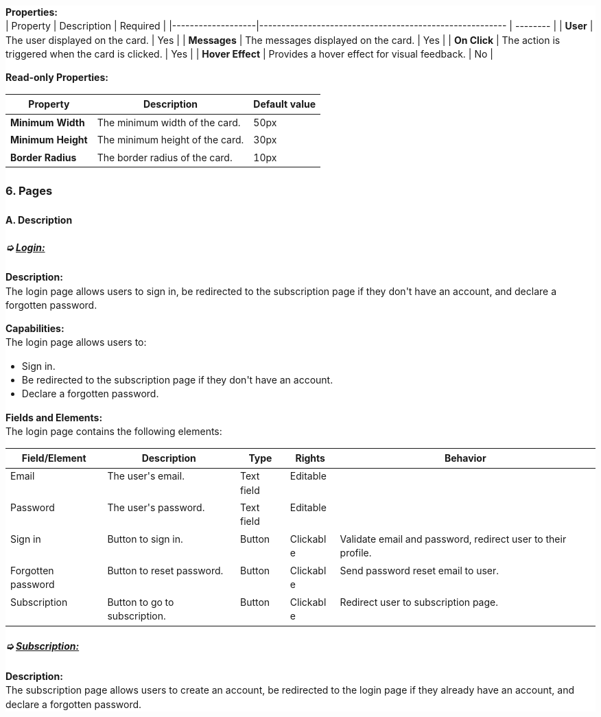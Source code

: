 **Properties:**</br>
| Property          | Description                                             | Required |
|-------------------|-------------------------------------------------------- | -------- |
| **User**          | The user displayed on the card.                         | Yes      |
| **Messages**      | The messages displayed on the card.                     | Yes      |
| **On Click**      | The action is triggered when the card is clicked.       | Yes      |
| **Hover Effect**  | Provides a hover effect for visual feedback.            | No       |

**Read-only Properties:**

| Property                    | Description                                                                              | Default value |
|-----------------------------|----------------------------------------------------------------------------------------- | ------------- |
| **Minimum Width**           | The minimum width of the card.                                                           | 50px          |
| **Minimum Height**          | The minimum height of the card.                                                          | 30px          |
| **Border Radius**           | The border radius of the card.                                                           | 10px          |


### 6. Pages
#### **A. Description**

##### ➭ <ins>Login:</ins>
**Description:**</br>
The login page allows users to sign in, be redirected to the subscription page if they don't have an account, and declare a forgotten password.

**Capabilities:**</br>
The login page allows users to:
- Sign in.
- Be redirected to the subscription page if they don't have an account.
- Declare a forgotten password.

**Fields and Elements:**</br>
The login page contains the following elements:

| Field/Element      | Description                      | Type         | Rights      | Behavior                                                     |
| ------------------ | -------------------------------- | ------------ | ----------- | ------------------------------------------------------------ |
| Email              | The user's email.                | Text field   | Editable    |                                                              |
| Password           | The user's password.             | Text field   | Editable    |                                                              |
| Sign in            | Button to sign in.               | Button       | Clickable   | Validate email and password, redirect user to their profile. |
| Forgotten password | Button to reset password.        | Button       | Clickable   | Send password reset email to user.                           |
| Subscription       | Button to go to subscription.    | Button       | Clickable   | Redirect user to subscription page.                          |

##### ➭ <ins>Subscription:</ins>
**Description:**</br>
The subscription page allows users to create an account, be redirected to the login page if they already have an account, and declare a forgotten password.
